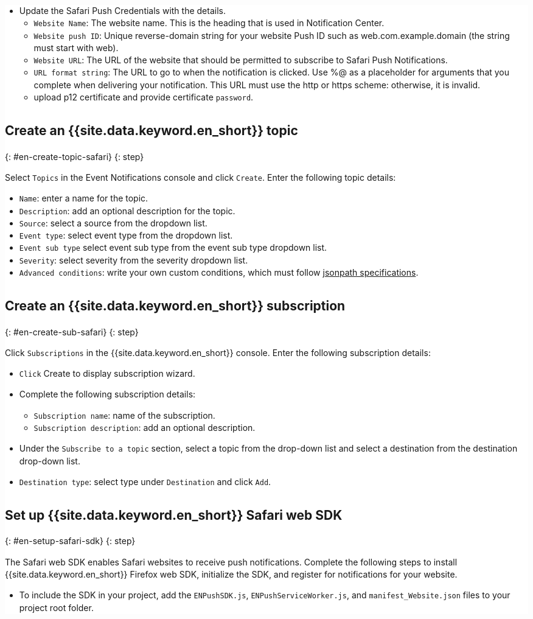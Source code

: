 * Update the Safari Push Credentials with the details.
    * `Website Name`: The website name. This is the heading that is used in Notification Center.
    * `Website push ID`: Unique reverse-domain string for your website Push ID such as web.com.example.domain (the string must start with web).
    * `Website URL`: The URL of the website that should be permitted to subscribe to Safari Push Notifications.
    * `URL format string`: The URL to go to when the notification is clicked. Use %@ as a placeholder for arguments that you complete when delivering your notification. This URL must use the http or https scheme: otherwise, it is invalid.
    * upload p12 certificate and provide certificate `password`.

## Create an {{site.data.keyword.en_short}} topic
{: #en-create-topic-safari}
{: step}

Select `Topics` in the Event Notifications console and click `Create`. Enter the following topic details:
* `Name`: enter a name for the topic.
* `Description`: add an optional description for the topic.
* `Source`: select a source from the dropdown list.
* `Event type`: select event type from the dropdown list.
* `Event sub type` select event sub type from the event sub type dropdown list.
* `Severity`: select severity from the severity dropdown list.
* `Advanced conditions`: write your own custom conditions, which must follow [jsonpath specifications](https://jsonpath.com/).

## Create an {{site.data.keyword.en_short}} subscription
{: #en-create-sub-safari}
{: step}

Click `Subscriptions` in the {{site.data.keyword.en_short}} console. Enter the following subscription details:

* `Click` Create to display subscription wizard.

* Complete the following subscription details:
    * `Subscription name`: name of the subscription.
    * `Subscription description`: add an optional description.

* Under the `Subscribe to a topic` section, select a topic from the drop-down list and select a destination from the destination drop-down list.
* `Destination type`: select type under `Destination` and click `Add`.

## Set up {{site.data.keyword.en_short}} Safari web SDK
{: #en-setup-safari-sdk}
{: step}

The Safari web SDK enables Safari websites to receive push notifications. Complete the following steps to install {{site.data.keyword.en_short}} Firefox web SDK, initialize the SDK, and register for notifications for your website.

* To include the SDK in your project, add the `ENPushSDK.js`, `ENPushServiceWorker.js`, and `manifest_Website.json` files to your project root folder.
